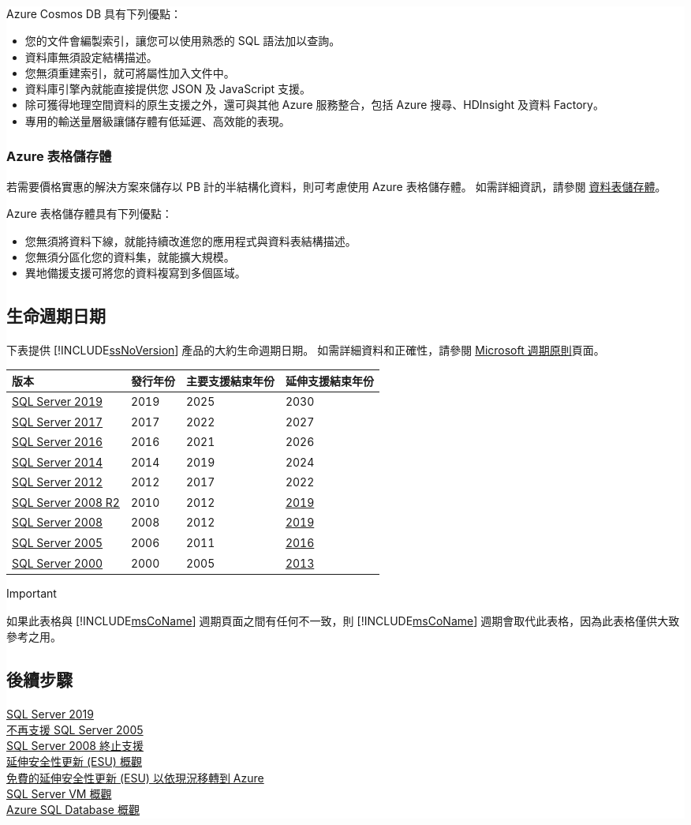 Azure Cosmos DB 具有下列優點：
- 您的文件會編製索引，讓您可以使用熟悉的 SQL 語法加以查詢。
- 資料庫無須設定結構描述。
- 您無須重建索引，就可將屬性加入文件中。
- 資料庫引擎內就能直接提供您 JSON 及 JavaScript 支援。
- 除可獲得地理空間資料的原生支援之外，還可與其他 Azure 服務整合，包括 Azure 搜尋、HDInsight 及資料 Factory。
- 專用的輸送量層級讓儲存體有低延遲、高效能的表現。

### <a name="azure-table-storage"></a>Azure 表格儲存體

若需要價格實惠的解決方案來儲存以 PB 計的半結構化資料，則可考慮使用 Azure 表格儲存體。 如需詳細資訊，請參閱 [資料表儲存體](https://azure.microsoft.com/services/storage/tables/)。

Azure 表格儲存體具有下列優點：
- 您無須將資料下線，就能持續改進您的應用程式與資料表結構描述。
- 您無須分區化您的資料集，就能擴大規模。
- 異地備援支援可將您的資料複寫到多個區域。

## <a name="lifecycle-dates"></a>生命週期日期

下表提供 [!INCLUDE[ssNoVersion](../../includes/ssnoversion-md.md)] 產品的大約生命週期日期。 如需詳細資料和正確性，請參閱 [Microsoft 週期原則](https://support.microsoft.com/hub/4095338/microsoft-lifecycle-policy)頁面。 

| **版本**     | **發行年份** | **主要支援結束年份** | **延伸支援結束年份** |
| :---------------| :--------------- | :------------------------------ | :---------------------------- |
| [SQL Server 2019](https://support.microsoft.com/lifecycle/search?alpha=SQL%20Server%202019) | 2019 | 2025 | 2030 |
| [SQL Server 2017](https://support.microsoft.com/lifecycle/search?alpha=SQL%20Server%202017) | 2017 | 2022 | 2027 |
| [SQL Server 2016](https://support.microsoft.com/lifecycle/search?alpha=SQL%20Server%202016) | 2016 | 2021 | 2026 |
| [SQL Server 2014](https://support.microsoft.com/lifecycle/search?alpha=SQL%20Server%202014) | 2014 | 2019 | 2024 |
| [SQL Server 2012](https://support.microsoft.com/lifecycle/search?alpha=SQL%20Server%202012) | 2012 | 2017 | 2022 |
| [SQL Server 2008 R2](https://support.microsoft.com/lifecycle/search?alpha=SQL%20Server%202008%20R2) | 2010 | 2012 | [2019](https://www.microsoft.com/sql-server/sql-server-2008) |
| [SQL Server 2008](https://support.microsoft.com/lifecycle/search?alpha=SQL%20Server%202008) | 2008 | 2012 | [2019](https://www.microsoft.com/sql-server/sql-server-2008) |
| [SQL Server 2005](https://support.microsoft.com/lifecycle/search?alpha=SQL%20Server%202005) | 2006 | 2011 | [2016](https://www.microsoft.com/sql-server/sql-server-2005) |
| [SQL Server 2000](https://support.microsoft.com/lifecycle/search?alpha=SQL%20Server%202000) | 2000 | 2005 | [2013](/archive/blogs/cdnitmanagers/sql-server-2000-end-of-support-april-2013) |

> [!IMPORTANT]
> 如果此表格與 [!INCLUDE[msCoName](../../includes/msconame-md.md)] 週期頁面之間有任何不一致，則 [!INCLUDE[msCoName](../../includes/msconame-md.md)] 週期會取代此表格，因為此表格僅供大致參考之用。  

## <a name="next-steps"></a>後續步驟  
[SQL Server 2019](https://www.microsoft.com/sql-server/sql-server-2019)   
[不再支援 SQL Server 2005](https://www.microsoft.com/sql-server/sql-server-2005)   
[SQL Server 2008 終止支援](https://www.microsoft.com/cloud-platform/windows-sql-server-2008)   
[延伸安全性更新 (ESU) 概觀](sql-server-extended-security-updates.md)   
[免費的延伸安全性更新 (ESU) 以依現況移轉到 Azure](/azure/virtual-machines/windows/sql/virtual-machines-windows-sql-server-2008-eos-extend-support)   
[SQL Server VM 概觀](/azure/virtual-machines/windows/sql/virtual-machines-windows-sql-server-iaas-overview)   
[Azure SQL Database 概觀](/azure/sql-database/sql-database-technical-overview)